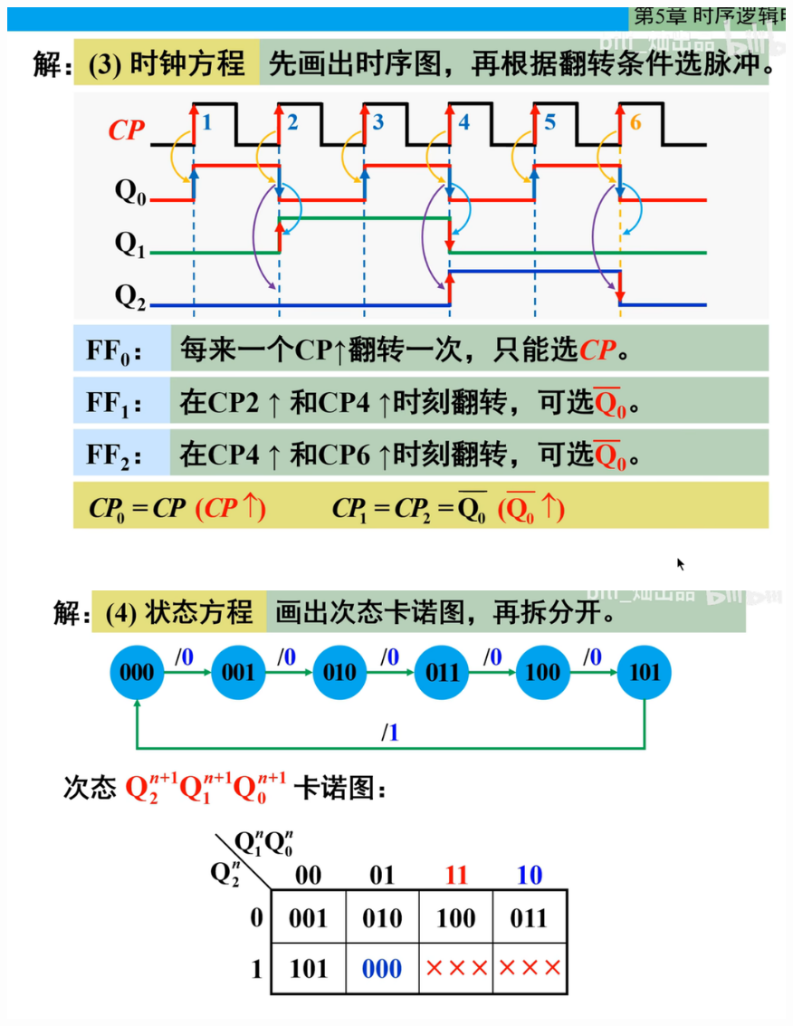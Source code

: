 ![image-20240104205047132](./assets/image-20240104205047132.png)

![image-20240104205138974](./assets/image-20240104205138974.png)
